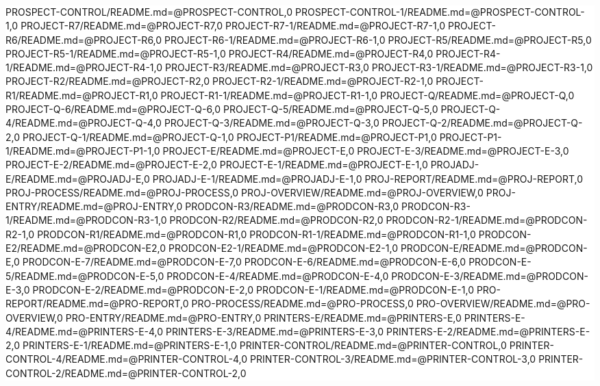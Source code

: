 PROSPECT-CONTROL/README.md=@PROSPECT-CONTROL,0
PROSPECT-CONTROL-1/README.md=@PROSPECT-CONTROL-1,0
PROJECT-R7/README.md=@PROJECT-R7,0
PROJECT-R7-1/README.md=@PROJECT-R7-1,0
PROJECT-R6/README.md=@PROJECT-R6,0
PROJECT-R6-1/README.md=@PROJECT-R6-1,0
PROJECT-R5/README.md=@PROJECT-R5,0
PROJECT-R5-1/README.md=@PROJECT-R5-1,0
PROJECT-R4/README.md=@PROJECT-R4,0
PROJECT-R4-1/README.md=@PROJECT-R4-1,0
PROJECT-R3/README.md=@PROJECT-R3,0
PROJECT-R3-1/README.md=@PROJECT-R3-1,0
PROJECT-R2/README.md=@PROJECT-R2,0
PROJECT-R2-1/README.md=@PROJECT-R2-1,0
PROJECT-R1/README.md=@PROJECT-R1,0
PROJECT-R1-1/README.md=@PROJECT-R1-1,0
PROJECT-Q/README.md=@PROJECT-Q,0
PROJECT-Q-6/README.md=@PROJECT-Q-6,0
PROJECT-Q-5/README.md=@PROJECT-Q-5,0
PROJECT-Q-4/README.md=@PROJECT-Q-4,0
PROJECT-Q-3/README.md=@PROJECT-Q-3,0
PROJECT-Q-2/README.md=@PROJECT-Q-2,0
PROJECT-Q-1/README.md=@PROJECT-Q-1,0
PROJECT-P1/README.md=@PROJECT-P1,0
PROJECT-P1-1/README.md=@PROJECT-P1-1,0
PROJECT-E/README.md=@PROJECT-E,0
PROJECT-E-3/README.md=@PROJECT-E-3,0
PROJECT-E-2/README.md=@PROJECT-E-2,0
PROJECT-E-1/README.md=@PROJECT-E-1,0
PROJADJ-E/README.md=@PROJADJ-E,0
PROJADJ-E-1/README.md=@PROJADJ-E-1,0
PROJ-REPORT/README.md=@PROJ-REPORT,0
PROJ-PROCESS/README.md=@PROJ-PROCESS,0
PROJ-OVERVIEW/README.md=@PROJ-OVERVIEW,0
PROJ-ENTRY/README.md=@PROJ-ENTRY,0
PRODCON-R3/README.md=@PRODCON-R3,0
PRODCON-R3-1/README.md=@PRODCON-R3-1,0
PRODCON-R2/README.md=@PRODCON-R2,0
PRODCON-R2-1/README.md=@PRODCON-R2-1,0
PRODCON-R1/README.md=@PRODCON-R1,0
PRODCON-R1-1/README.md=@PRODCON-R1-1,0
PRODCON-E2/README.md=@PRODCON-E2,0
PRODCON-E2-1/README.md=@PRODCON-E2-1,0
PRODCON-E/README.md=@PRODCON-E,0
PRODCON-E-7/README.md=@PRODCON-E-7,0
PRODCON-E-6/README.md=@PRODCON-E-6,0
PRODCON-E-5/README.md=@PRODCON-E-5,0
PRODCON-E-4/README.md=@PRODCON-E-4,0
PRODCON-E-3/README.md=@PRODCON-E-3,0
PRODCON-E-2/README.md=@PRODCON-E-2,0
PRODCON-E-1/README.md=@PRODCON-E-1,0
PRO-REPORT/README.md=@PRO-REPORT,0
PRO-PROCESS/README.md=@PRO-PROCESS,0
PRO-OVERVIEW/README.md=@PRO-OVERVIEW,0
PRO-ENTRY/README.md=@PRO-ENTRY,0
PRINTERS-E/README.md=@PRINTERS-E,0
PRINTERS-E-4/README.md=@PRINTERS-E-4,0
PRINTERS-E-3/README.md=@PRINTERS-E-3,0
PRINTERS-E-2/README.md=@PRINTERS-E-2,0
PRINTERS-E-1/README.md=@PRINTERS-E-1,0
PRINTER-CONTROL/README.md=@PRINTER-CONTROL,0
PRINTER-CONTROL-4/README.md=@PRINTER-CONTROL-4,0
PRINTER-CONTROL-3/README.md=@PRINTER-CONTROL-3,0
PRINTER-CONTROL-2/README.md=@PRINTER-CONTROL-2,0